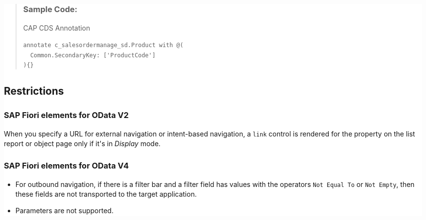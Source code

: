 > ### Sample Code:  
> CAP CDS Annotation
> 
> ```
> annotate c_salesordermanage_sd.Product with @(
>   Common.SecondaryKey: ['ProductCode']
> ){}
> ```



<a name="loiod782acf8bfd74107ad6a04f0361c5f62__section_acb_tbc_vlb"/>

## Restrictions



### SAP Fiori elements for OData V2

When you specify a URL for external navigation or intent-based navigation, a `link` control is rendered for the property on the list report or object page only if it's in *Display* mode.



### SAP Fiori elements for OData V4

-   For outbound navigation, if there is a filter bar and a filter field has values with the operators `Not Equal To` or `Not Empty`, then these fields are not transported to the target application.

-   Parameters are not supported.


